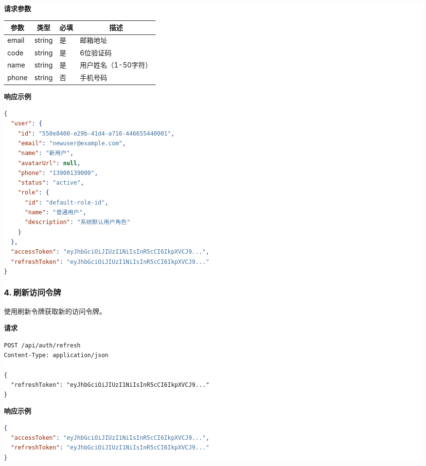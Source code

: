 **请求参数**

| 参数  | 类型   | 必填 | 描述                 |
| ----- | ------ | ---- | -------------------- |
| email | string | 是   | 邮箱地址             |
| code  | string | 是   | 6位验证码            |
| name  | string | 是   | 用户姓名（1-50字符） |
| phone | string | 否   | 手机号码             |

**响应示例**

```json
{
  "user": {
    "id": "550e8400-e29b-41d4-a716-446655440001",
    "email": "newuser@example.com",
    "name": "新用户",
    "avatarUrl": null,
    "phone": "13900139000",
    "status": "active",
    "role": {
      "id": "default-role-id",
      "name": "普通用户",
      "description": "系统默认用户角色"
    }
  },
  "accessToken": "eyJhbGciOiJIUzI1NiIsInR5cCI6IkpXVCJ9...",
  "refreshToken": "eyJhbGciOiJIUzI1NiIsInR5cCI6IkpXVCJ9..."
}
```

### 4. 刷新访问令牌

使用刷新令牌获取新的访问令牌。

**请求**

```http
POST /api/auth/refresh
Content-Type: application/json

{
  "refreshToken": "eyJhbGciOiJIUzI1NiIsInR5cCI6IkpXVCJ9..."
}
```

**响应示例**

```json
{
  "accessToken": "eyJhbGciOiJIUzI1NiIsInR5cCI6IkpXVCJ9...",
  "refreshToken": "eyJhbGciOiJIUzI1NiIsInR5cCI6IkpXVCJ9..."
}
```
